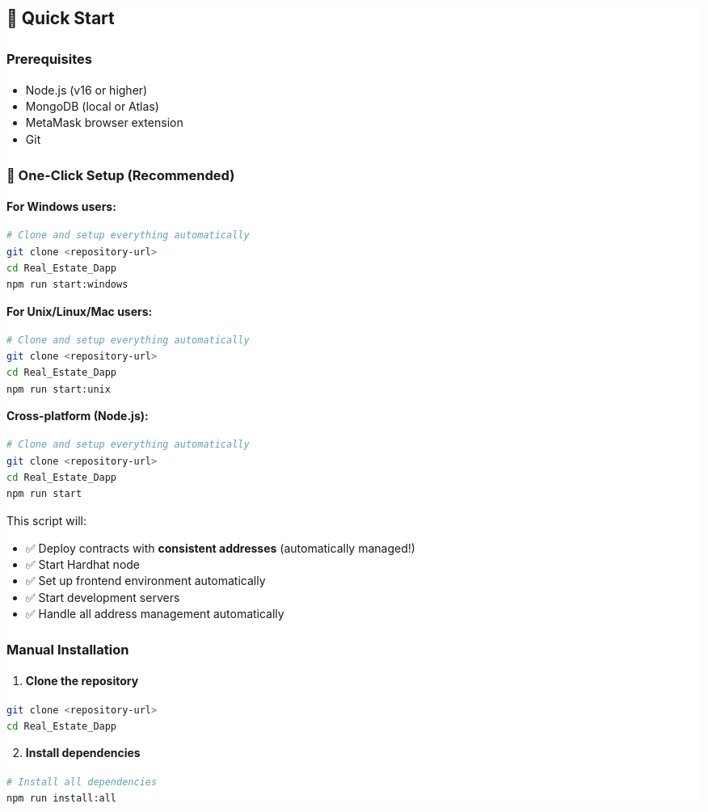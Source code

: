 ## 🚀 Quick Start

### Prerequisites
- Node.js (v16 or higher)
- MongoDB (local or Atlas)
- MetaMask browser extension
- Git

### 🎯 One-Click Setup (Recommended)

**For Windows users:**
```bash
# Clone and setup everything automatically
git clone <repository-url>
cd Real_Estate_Dapp
npm run start:windows
```

**For Unix/Linux/Mac users:**
```bash
# Clone and setup everything automatically
git clone <repository-url>
cd Real_Estate_Dapp
npm run start:unix
```

**Cross-platform (Node.js):**
```bash
# Clone and setup everything automatically
git clone <repository-url>
cd Real_Estate_Dapp
npm run start
```

This script will:
- ✅ Deploy contracts with **consistent addresses** (automatically managed!)
- ✅ Start Hardhat node
- ✅ Set up frontend environment automatically
- ✅ Start development servers
- ✅ Handle all address management automatically

### Manual Installation

1. **Clone the repository**
```bash
git clone <repository-url>
cd Real_Estate_Dapp
```

2. **Install dependencies**
```bash
# Install all dependencies
npm run install:all
```
